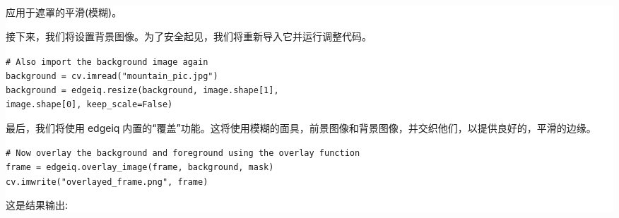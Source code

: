 应用于遮罩的平滑(模糊)。

接下来，我们将设置背景图像。为了安全起见，我们将重新导入它并运行调整代码。

```
# Also import the background image again
background = cv.imread("mountain_pic.jpg")
background = edgeiq.resize(background, image.shape[1],
image.shape[0], keep_scale=False)
```

最后，我们将使用 edgeiq 内置的“覆盖”功能。这将使用模糊的面具，前景图像和背景图像，并交织他们，以提供良好的，平滑的边缘。

```
# Now overlay the background and foreground using the overlay function
frame = edgeiq.overlay_image(frame, background, mask)
cv.imwrite("overlayed_frame.png", frame)
```

这是结果输出:
